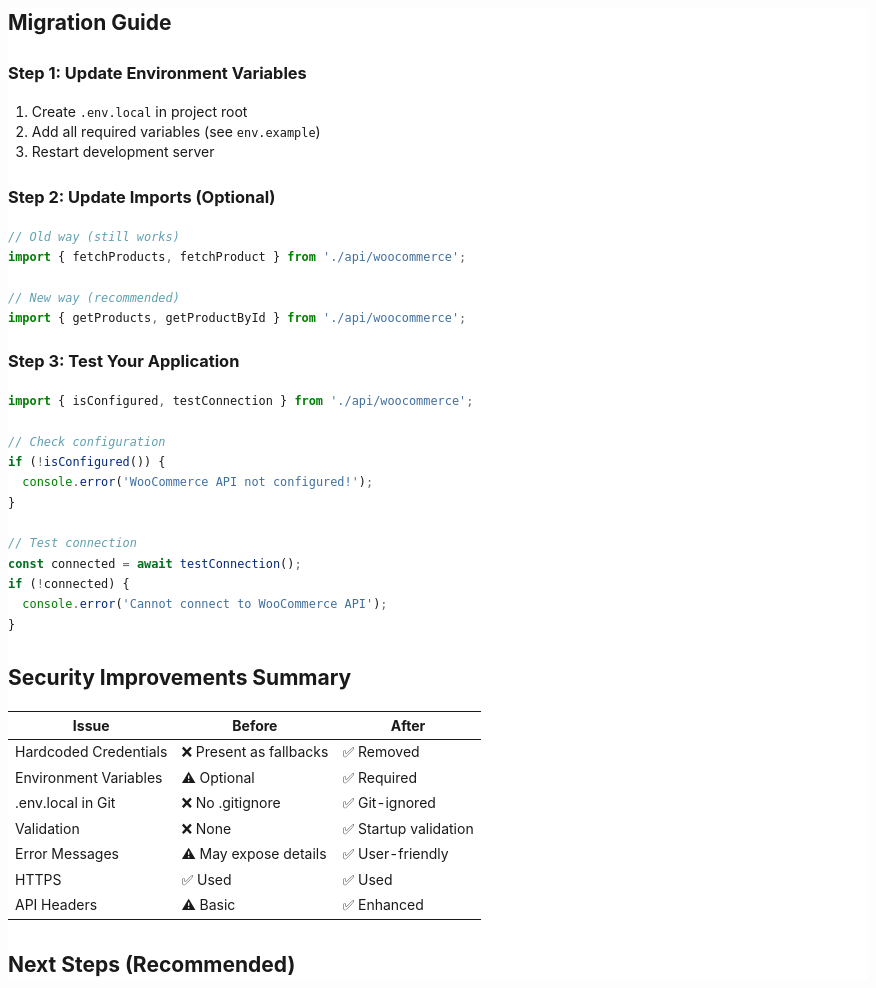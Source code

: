 ## Migration Guide

### Step 1: Update Environment Variables
1. Create `.env.local` in project root
2. Add all required variables (see `env.example`)
3. Restart development server

### Step 2: Update Imports (Optional)
```javascript
// Old way (still works)
import { fetchProducts, fetchProduct } from './api/woocommerce';

// New way (recommended)
import { getProducts, getProductById } from './api/woocommerce';
```

### Step 3: Test Your Application
```javascript
import { isConfigured, testConnection } from './api/woocommerce';

// Check configuration
if (!isConfigured()) {
  console.error('WooCommerce API not configured!');
}

// Test connection
const connected = await testConnection();
if (!connected) {
  console.error('Cannot connect to WooCommerce API');
}
```

## Security Improvements Summary

| Issue | Before | After |
|-------|--------|-------|
| Hardcoded Credentials | ❌ Present as fallbacks | ✅ Removed |
| Environment Variables | ⚠️ Optional | ✅ Required |
| .env.local in Git | ❌ No .gitignore | ✅ Git-ignored |
| Validation | ❌ None | ✅ Startup validation |
| Error Messages | ⚠️ May expose details | ✅ User-friendly |
| HTTPS | ✅ Used | ✅ Used |
| API Headers | ⚠️ Basic | ✅ Enhanced |

## Next Steps (Recommended)

